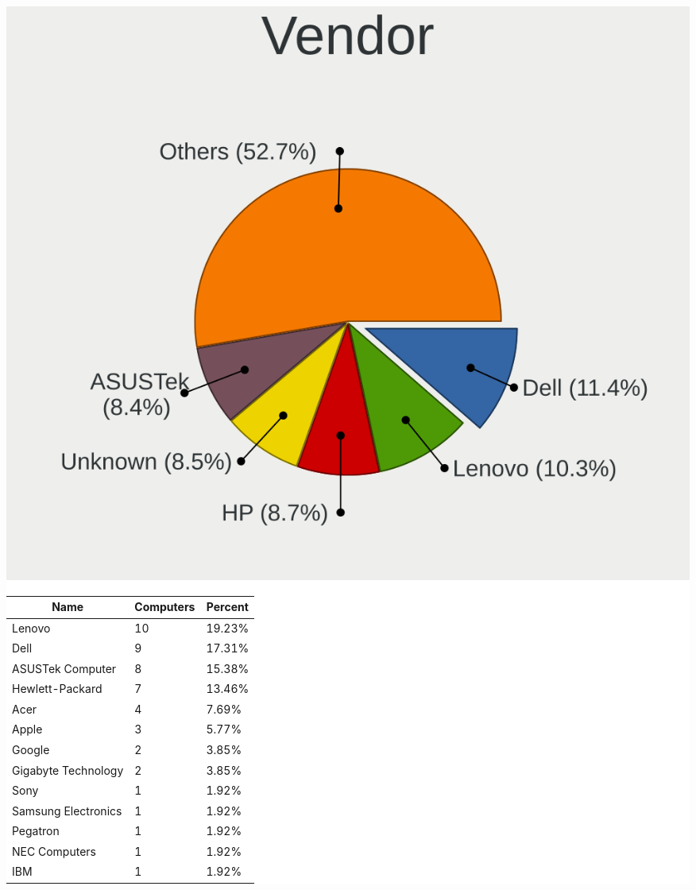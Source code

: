 ![Vendor](./All/images/pie_chart_bsd/node_vendor.svg)


| Name                | Computers | Percent |
|---------------------|-----------|---------|
| Lenovo              | 10        | 19.23%  |
| Dell                | 9         | 17.31%  |
| ASUSTek Computer    | 8         | 15.38%  |
| Hewlett-Packard     | 7         | 13.46%  |
| Acer                | 4         | 7.69%   |
| Apple               | 3         | 5.77%   |
| Google              | 2         | 3.85%   |
| Gigabyte Technology | 2         | 3.85%   |
| Sony                | 1         | 1.92%   |
| Samsung Electronics | 1         | 1.92%   |
| Pegatron            | 1         | 1.92%   |
| NEC Computers       | 1         | 1.92%   |
| IBM                 | 1         | 1.92%   |